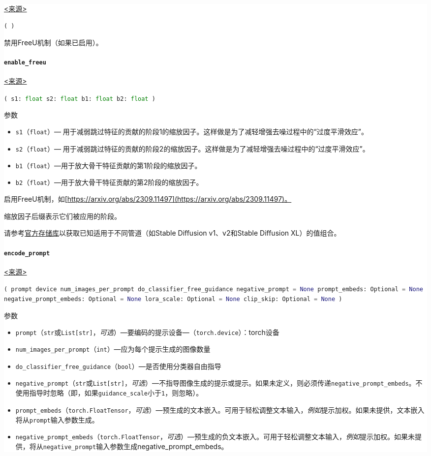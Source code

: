 [<来源>](https://github.com/huggingface/diffusers/blob/v0.26.3/src/diffusers/pipelines/t2i_adapter/pipeline_stable_diffusion_adapter.py#L655)

```py
( )
```

禁用FreeU机制（如果已启用）。

#### `enable_freeu`

[<来源>](https://github.com/huggingface/diffusers/blob/v0.26.3/src/diffusers/pipelines/t2i_adapter/pipeline_stable_diffusion_adapter.py#L632)

```py
( s1: float s2: float b1: float b2: float )
```

参数

+   `s1`（`float`）— 用于减弱跳过特征的贡献的阶段1的缩放因子。这样做是为了减轻增强去噪过程中的“过度平滑效应”。

+   `s2`（`float`）— 用于减弱跳过特征的贡献的阶段2的缩放因子。这样做是为了减轻增强去噪过程中的“过度平滑效应”。

+   `b1`（`float`）—用于放大骨干特征贡献的第1阶段的缩放因子。

+   `b2`（`float`）—用于放大骨干特征贡献的第2阶段的缩放因子。

启用FreeU机制，如[https://arxiv.org/abs/2309.11497](https://arxiv.org/abs/2309.11497)。

缩放因子后缀表示它们被应用的阶段。

请参考[官方存储库](https://github.com/ChenyangSi/FreeU)以获取已知适用于不同管道（如Stable Diffusion v1、v2和Stable Diffusion XL）的值组合。

#### `encode_prompt`

[<来源>](https://github.com/huggingface/diffusers/blob/v0.26.3/src/diffusers/pipelines/t2i_adapter/pipeline_stable_diffusion_adapter.py#L301)

```py
( prompt device num_images_per_prompt do_classifier_free_guidance negative_prompt = None prompt_embeds: Optional = None negative_prompt_embeds: Optional = None lora_scale: Optional = None clip_skip: Optional = None )
```

参数

+   `prompt`（`str`或`List[str]`，*可选*）—要编码的提示设备—（`torch.device`）：torch设备

+   `num_images_per_prompt`（`int`）—应为每个提示生成的图像数量

+   `do_classifier_free_guidance`（`bool`）—是否使用分类器自由指导

+   `negative_prompt`（`str`或`List[str]`，*可选*）—不指导图像生成的提示或提示。如果未定义，则必须传递`negative_prompt_embeds`。不使用指导时忽略（即，如果`guidance_scale`小于`1`，则忽略）。

+   `prompt_embeds`（`torch.FloatTensor`，*可选*）—预生成的文本嵌入。可用于轻松调整文本输入，*例如*提示加权。如果未提供，文本嵌入将从`prompt`输入参数生成。

+   `negative_prompt_embeds`（`torch.FloatTensor`，*可选*）—预生成的负文本嵌入。可用于轻松调整文本输入，*例如*提示加权。如果未提供，将从`negative_prompt`输入参数生成negative_prompt_embeds。
